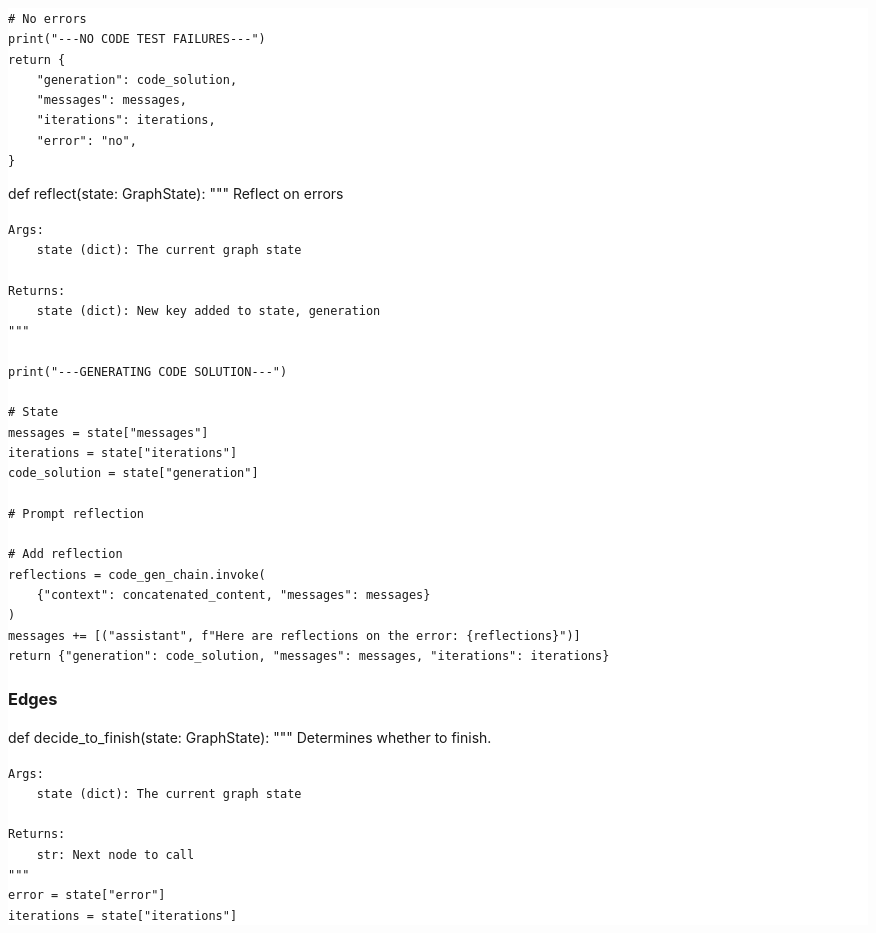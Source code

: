     # No errors
    print("---NO CODE TEST FAILURES---")
    return {
        "generation": code_solution,
        "messages": messages,
        "iterations": iterations,
        "error": "no",
    }


def reflect(state: GraphState):
    """
    Reflect on errors

    Args:
        state (dict): The current graph state

    Returns:
        state (dict): New key added to state, generation
    """

    print("---GENERATING CODE SOLUTION---")

    # State
    messages = state["messages"]
    iterations = state["iterations"]
    code_solution = state["generation"]

    # Prompt reflection

    # Add reflection
    reflections = code_gen_chain.invoke(
        {"context": concatenated_content, "messages": messages}
    )
    messages += [("assistant", f"Here are reflections on the error: {reflections}")]
    return {"generation": code_solution, "messages": messages, "iterations": iterations}


### Edges


def decide_to_finish(state: GraphState):
    """
    Determines whether to finish.

    Args:
        state (dict): The current graph state

    Returns:
        str: Next node to call
    """
    error = state["error"]
    iterations = state["iterations"]

